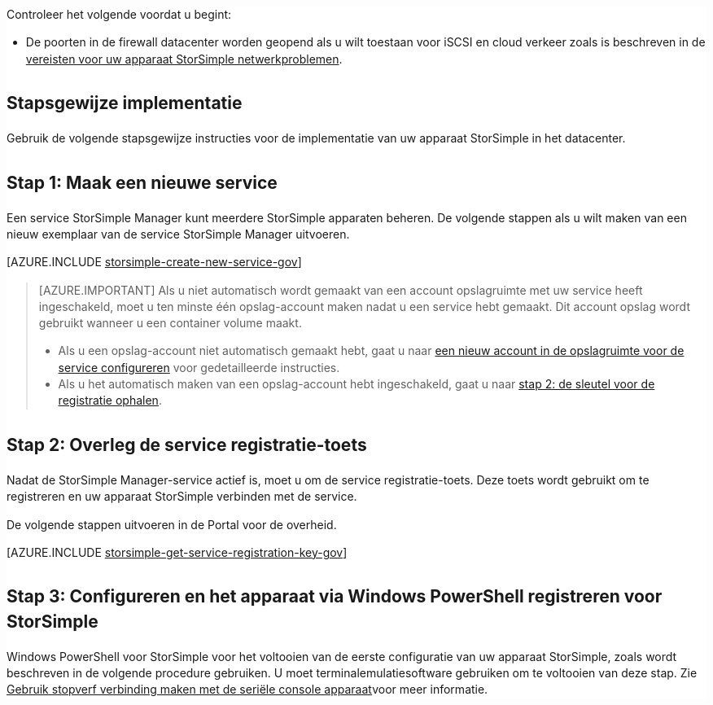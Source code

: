 Controleer het volgende voordat u begint:

- De poorten in de firewall datacenter worden geopend als u wilt toestaan voor iSCSI en cloud verkeer zoals is beschreven in de [vereisten voor uw apparaat StorSimple netwerkproblemen](storsimple-system-requirements.md#networking-requirements-for-your-storsimple-device).

## <a name="step-by-step-deployment"></a>Stapsgewijze implementatie

Gebruik de volgende stapsgewijze instructies voor de implementatie van uw apparaat StorSimple in het datacenter.

## <a name="step-1-create-a-new-service"></a>Stap 1: Maak een nieuwe service

Een service StorSimple Manager kunt meerdere StorSimple apparaten beheren. De volgende stappen als u wilt maken van een nieuw exemplaar van de service StorSimple Manager uitvoeren.

[AZURE.INCLUDE [storsimple-create-new-service-gov](../../includes/storsimple-create-new-service-gov.md)]

> [AZURE.IMPORTANT] Als u niet automatisch wordt gemaakt van een account opslagruimte met uw service heeft ingeschakeld, moet u ten minste één opslag-account maken nadat u een service hebt gemaakt. Dit account opslag wordt gebruikt wanneer u een container volume maakt.
>
> * Als u een opslag-account niet automatisch gemaakt hebt, gaat u naar [een nieuw account in de opslagruimte voor de service configureren](#configure-a-new-storage-account-for-the-service) voor gedetailleerde instructies.
> * Als u het automatisch maken van een opslag-account hebt ingeschakeld, gaat u naar [stap 2: de sleutel voor de registratie ophalen](#step-2-get-the-service-registration-key).

## <a name="step-2-get-the-service-registration-key"></a>Stap 2: Overleg de service registratie-toets

Nadat de StorSimple Manager-service actief is, moet u om de service registratie-toets. Deze toets wordt gebruikt om te registreren en uw apparaat StorSimple verbinden met de service.

De volgende stappen uitvoeren in de Portal voor de overheid.

[AZURE.INCLUDE [storsimple-get-service-registration-key-gov](../../includes/storsimple-get-service-registration-key-gov.md)]


## <a name="step-3-configure-and-register-the-device-through-windows-powershell-for-storsimple"></a>Stap 3: Configureren en het apparaat via Windows PowerShell registreren voor StorSimple

Windows PowerShell voor StorSimple voor het voltooien van de eerste configuratie van uw apparaat StorSimple, zoals wordt beschreven in de volgende procedure gebruiken. U moet terminalemulatiesoftware gebruiken om te voltooien van deze stap. Zie [Gebruik stopverf verbinding maken met de seriële console apparaat](#use-putty-to-connect-to-the-device-serial-console)voor meer informatie.
